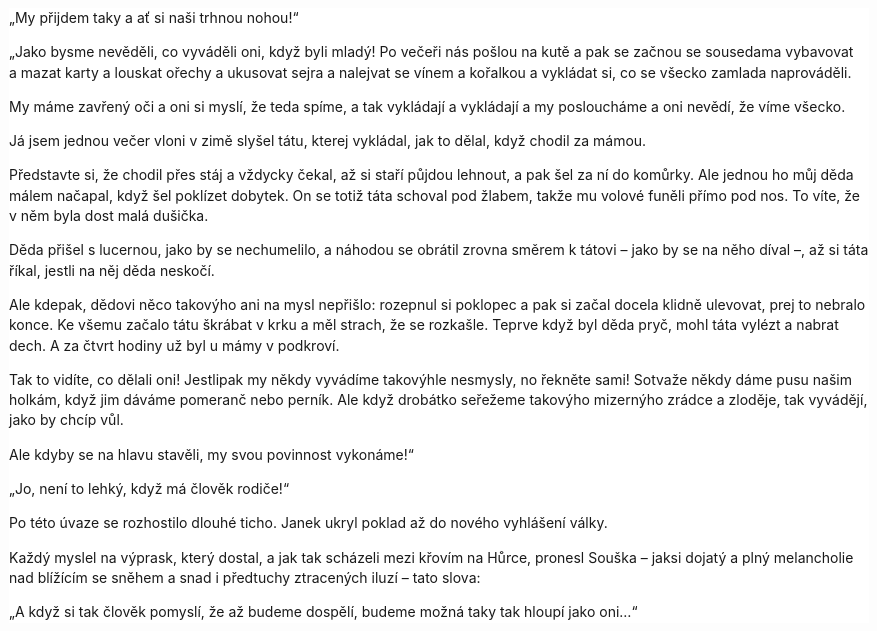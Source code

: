 „My přijdem taky a ať si naši trhnou nohou!“

„Jako bysme nevěděli, co vyváděli oni, když byli mladý! Po večeři nás pošlou na kutě a pak se začnou se sousedama vybavovat a mazat karty a louskat ořechy a ukusovat sejra a nalejvat se vínem a kořalkou a vykládat si, co se všecko zamlada naprováděli.

My máme zavřený oči a oni si myslí, že teda spíme, a tak vykládají a vykládají a my posloucháme a oni nevědí, že víme všecko.

Já jsem jednou večer vloni v zimě slyšel tátu, kterej vykládal, jak to dělal, když chodil za mámou.

Představte si, že chodil přes stáj a vždycky čekal, až si staří půjdou lehnout, a pak šel za ní do komůrky. Ale jednou ho můj děda málem načapal, když šel poklízet dobytek. On se totiž táta schoval pod žlabem, takže mu volové funěli přímo pod nos. To víte, že v něm byla dost malá dušička.

Děda přišel s lucernou, jako by se nechumelilo, a náhodou se obrátil zrovna směrem k tátovi – jako by se na něho díval –, až si táta říkal, jestli na něj děda neskočí.

Ale kdepak, dědovi něco takovýho ani na mysl nepřišlo: rozepnul si poklopec a pak si začal docela klidně ulevovat, prej to nebralo konce. Ke všemu začalo tátu škrábat v krku a měl strach, že se rozkašle. Teprve když byl děda pryč, mohl táta vylézt a nabrat dech. A za čtvrt hodiny už byl u mámy v podkroví.

Tak to vidíte, co dělali oni! Jestlipak my někdy vyvádíme takovýhle nesmysly, no řekněte sami! Sotvaže někdy dáme pusu našim holkám, když jim dáváme pomeranč nebo perník. Ale když drobátko seřežeme takovýho mizernýho zrádce a zloděje, tak vyvádějí, jako by chcíp vůl.

Ale kdyby se na hlavu stavěli, my svou povinnost vykonáme!“

„Jo, není to lehký, když má člověk rodiče!“

Po této úvaze se rozhostilo dlouhé ticho. Janek ukryl poklad až do nového vyhlášení války.

Každý myslel na výprask, který dostal, a jak tak scházeli mezi křovím na Hůrce, pronesl Souška – jaksi dojatý a plný melancholie nad blížícím se sněhem a snad i předtuchy ztracených iluzí – tato slova:

„A když si tak člověk pomyslí, že až budeme dospělí, budeme možná taky tak hloupí jako oni…“

</section>

